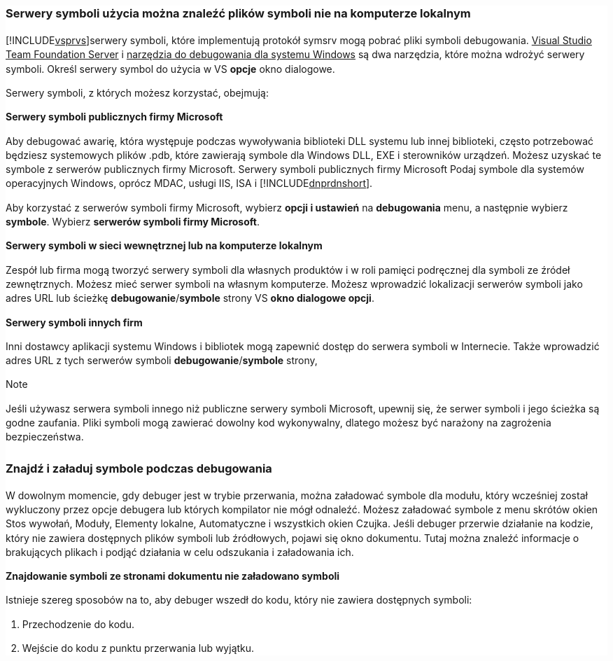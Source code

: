 ###  <a name="BKMK_Use_symbol_servers_to_find_symbol_files_not_on_your_local_machine"></a>Serwery symboli użycia można znaleźć plików symboli nie na komputerze lokalnym  
 [!INCLUDE[vsprvs](../code-quality/includes/vsprvs_md.md)]serwery symboli, które implementują protokół symsrv mogą pobrać pliki symboli debugowania. [Visual Studio Team Foundation Server](http://msdn.microsoft.com/Library/bd6977ca-e30a-491a-a153-671d81222ce6) i [narzędzia do debugowania dla systemu Windows](http://msdn.microsoft.com/library/windows/hardware/ff551063\(v=VS.85\).aspx) są dwa narzędzia, które można wdrożyć serwery symboli. Określ serwery symbol do użycia w VS **opcje** okno dialogowe.  
  
 Serwery symboli, z których możesz korzystać, obejmują:  
  
 **Serwery symboli publicznych firmy Microsoft**  
  
 Aby debugować awarię, która występuje podczas wywoływania biblioteki DLL systemu lub innej biblioteki, często potrzebować będziesz systemowych plików .pdb, które zawierają symbole dla Windows DLL, EXE i sterowników urządzeń. Możesz uzyskać te symbole z serwerów publicznych firmy Microsoft. Serwery symboli publicznych firmy Microsoft Podaj symbole dla systemów operacyjnych Windows, oprócz MDAC, usługi IIS, ISA i [!INCLUDE[dnprdnshort](../code-quality/includes/dnprdnshort_md.md)].  
  
 Aby korzystać z serwerów symboli firmy Microsoft, wybierz **opcji i ustawień** na **debugowania** menu, a następnie wybierz **symbole**. Wybierz **serwerów symboli firmy Microsoft**.  
  
 **Serwery symboli w sieci wewnętrznej lub na komputerze lokalnym**  
  
 Zespół lub firma mogą tworzyć serwery symboli dla własnych produktów i w roli pamięci podręcznej dla symboli ze źródeł zewnętrznych. Możesz mieć serwer symboli na własnym komputerze. Możesz wprowadzić lokalizacji serwerów symboli jako adres URL lub ścieżkę **debugowanie**/**symbole** strony VS **okno dialogowe opcji**.  
  
 **Serwery symboli innych firm**  
  
 Inni dostawcy aplikacji systemu Windows i bibliotek mogą zapewnić dostęp do serwera symboli w Internecie. Także wprowadzić adres URL z tych serwerów symboli **debugowanie**/**symbole** strony,  
  
> [!NOTE]
>  Jeśli używasz serwera symboli innego niż publiczne serwery symboli Microsoft, upewnij się, że serwer symboli i jego ścieżka są godne zaufania. Pliki symboli mogą zawierać dowolny kod wykonywalny, dlatego możesz być narażony na zagrożenia bezpieczeństwa.  
  
###  <a name="BKMK_Find_and_load_symbols_while_debugging"></a>Znajdź i załaduj symbole podczas debugowania  
 W dowolnym momencie, gdy debuger jest w trybie przerwania, można załadować symbole dla modułu, który wcześniej został wykluczony przez opcje debugera lub których kompilator nie mógł odnaleźć. Możesz załadować symbole z menu skrótów okien Stos wywołań, Moduły, Elementy lokalne, Automatyczne i wszystkich okien Czujka. Jeśli debuger przerwie działanie na kodzie, który nie zawiera dostępnych plików symboli lub źródłowych, pojawi się okno dokumentu. Tutaj można znaleźć informacje o brakujących plikach i podjąć działania w celu odszukania i załadowania ich.
  
 **Znajdowanie symboli ze stronami dokumentu nie załadowano symboli**  
  
 Istnieje szereg sposobów na to, aby debuger wszedł do kodu, który nie zawiera dostępnych symboli:  
  
1.  Przechodzenie do kodu.  
  
2.  Wejście do kodu z punktu przerwania lub wyjątku.  
  